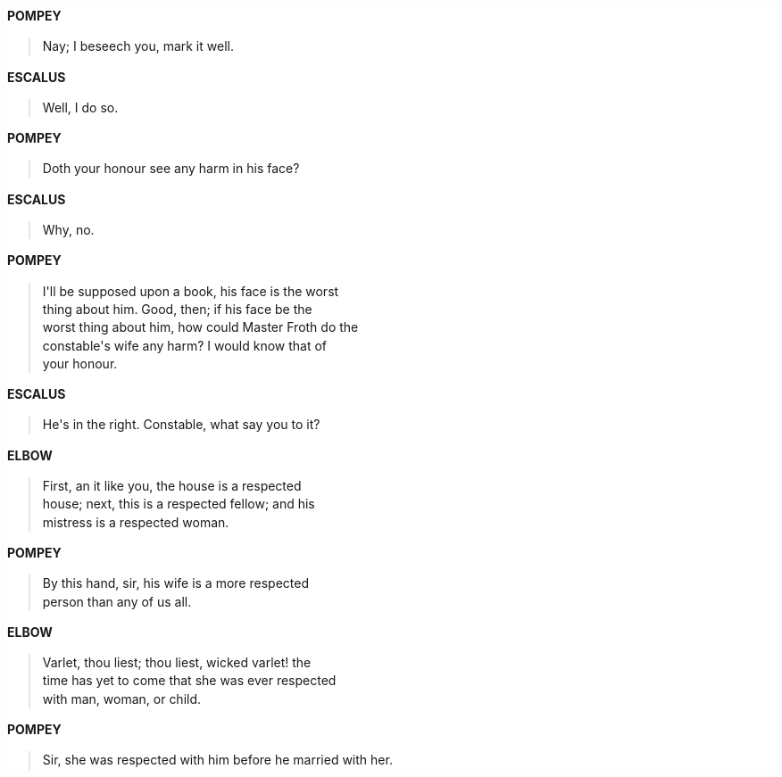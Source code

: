 <a name="speech57"><b>POMPEY</b></a>
<blockquote>
<a name="2.1.144">Nay; I beseech you, mark it well.</a><br>
</blockquote>

<a name="speech58"><b>ESCALUS</b></a>
<blockquote>
<a name="2.1.145">Well, I do so.</a><br>
</blockquote>

<a name="speech59"><b>POMPEY</b></a>
<blockquote>
<a name="2.1.146">Doth your honour see any harm in his face?</a><br>
</blockquote>

<a name="speech60"><b>ESCALUS</b></a>
<blockquote>
<a name="2.1.147">Why, no.</a><br>
</blockquote>

<a name="speech61"><b>POMPEY</b></a>
<blockquote>
<a name="2.1.148">I'll be supposed upon a book, his face is the worst</a><br>
<a name="2.1.149">thing about him. Good, then; if his face be the</a><br>
<a name="2.1.150">worst thing about him, how could Master Froth do the</a><br>
<a name="2.1.151">constable's wife any harm? I would know that of</a><br>
<a name="2.1.152">your honour.</a><br>
</blockquote>

<a name="speech62"><b>ESCALUS</b></a>
<blockquote>
<a name="2.1.153">He's in the right. Constable, what say you to it?</a><br>
</blockquote>

<a name="speech63"><b>ELBOW</b></a>
<blockquote>
<a name="2.1.154">First, an it like you, the house is a respected</a><br>
<a name="2.1.155">house; next, this is a respected fellow; and his</a><br>
<a name="2.1.156">mistress is a respected woman.</a><br>
</blockquote>

<a name="speech64"><b>POMPEY</b></a>
<blockquote>
<a name="2.1.157">By this hand, sir, his wife is a more respected</a><br>
<a name="2.1.158">person than any of us all.</a><br>
</blockquote>

<a name="speech65"><b>ELBOW</b></a>
<blockquote>
<a name="2.1.159">Varlet, thou liest; thou liest, wicked varlet! the</a><br>
<a name="2.1.160">time has yet to come that she was ever respected</a><br>
<a name="2.1.161">with man, woman, or child.</a><br>
</blockquote>

<a name="speech66"><b>POMPEY</b></a>
<blockquote>
<a name="2.1.162">Sir, she was respected with him before he married with her.</a><br>
</blockquote>
